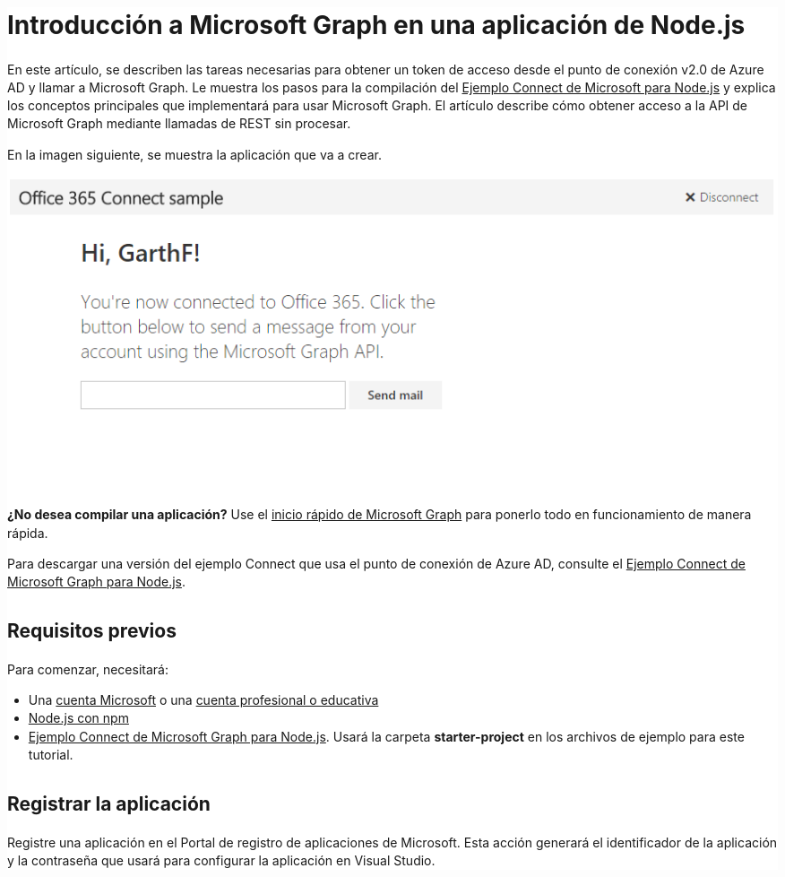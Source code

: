 # <a name="get-started-with-microsoft-graph-in-a-nodejs-app"></a>Introducción a Microsoft Graph en una aplicación de Node.js

En este artículo, se describen las tareas necesarias para obtener un token de acceso desde el punto de conexión v2.0 de Azure AD y llamar a Microsoft Graph. Le muestra los pasos para la compilación del [Ejemplo Connect de Microsoft para Node.js](https://github.com/microsoftgraph/nodejs-connect-rest-sample) y explica los conceptos principales que implementará para usar Microsoft Graph. El artículo describe cómo obtener acceso a la API de Microsoft Graph mediante llamadas de REST sin procesar.

En la imagen siguiente, se muestra la aplicación que va a crear. 

![Aplicación web después del inicio de sesión que muestra el botón “Enviar correo”](./images/web-screenshot.png)


**¿No desea compilar una aplicación?** Use el [inicio rápido de Microsoft Graph](https://graph.microsoft.io/en-us/getting-started) para ponerlo todo en funcionamiento de manera rápida.

Para descargar una versión del ejemplo Connect que usa el punto de conexión de Azure AD, consulte el [Ejemplo Connect de Microsoft Graph para Node.js](https://github.com/microsoftgraph/nodejs-connect-rest-sample/releases/tag/last_v1_auth).


## <a name="prerequisites"></a>Requisitos previos

Para comenzar, necesitará: 

- Una [cuenta Microsoft](https://www.outlook.com/) o una [cuenta profesional o educativa](http://dev.office.com/devprogram)
- [Node.js con npm](https://nodejs.org/en/download/) 
- [Ejemplo Connect de Microsoft Graph para Node.js](https://github.com/microsoftgraph/nodejs-connect-rest-sample). Usará la carpeta **starter-project** en los archivos de ejemplo para este tutorial.

## <a name="register-the-application"></a>Registrar la aplicación
Registre una aplicación en el Portal de registro de aplicaciones de Microsoft. Esta acción generará el identificador de la aplicación y la contraseña que usará para configurar la aplicación en Visual Studio.
